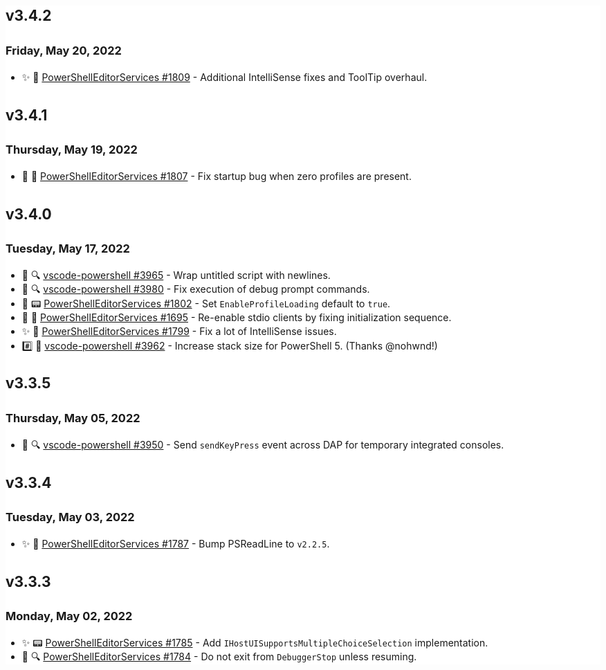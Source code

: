 ## v3.4.2
### Friday, May 20, 2022

- ✨ 🧠 [PowerShellEditorServices #1809](https://github.com/PowerShell/PowerShellEditorServices/pull/1809) - Additional IntelliSense fixes and ToolTip overhaul.

## v3.4.1
### Thursday, May 19, 2022

- 🐛 🛫 [PowerShellEditorServices #1807](https://github.com/PowerShell/PowerShellEditorServices/pull/1807) - Fix startup bug when zero profiles are present.

## v3.4.0
### Tuesday, May 17, 2022

- 🐛 🔍 [vscode-powershell #3965](https://github.com/PowerShell/PowerShellEditorServices/pull/1804) - Wrap untitled script with newlines.
- 🐛 🔍 [vscode-powershell #3980](https://github.com/PowerShell/PowerShellEditorServices/pull/1803) - Fix execution of debug prompt commands.
- 🐛 📟 [PowerShellEditorServices #1802](https://github.com/PowerShell/PowerShellEditorServices/pull/1802) - Set `EnableProfileLoading` default to `true`.
- 🐛 🙏 [PowerShellEditorServices #1695](https://github.com/PowerShell/PowerShellEditorServices/pull/1801) - Re-enable stdio clients by fixing initialization sequence.
- ✨ 🧠 [PowerShellEditorServices #1799](https://github.com/PowerShell/PowerShellEditorServices/pull/1799) - Fix a lot of IntelliSense issues.
- #️⃣ 🙏 [vscode-powershell #3962](https://github.com/PowerShell/PowerShellEditorServices/pull/1797) - Increase stack size for PowerShell 5. (Thanks @nohwnd!)

## v3.3.5
### Thursday, May 05, 2022

- 🐛 🔍 [vscode-powershell #3950](https://github.com/PowerShell/PowerShellEditorServices/pull/1791) - Send `sendKeyPress` event across DAP for temporary integrated consoles.

## v3.3.4
### Tuesday, May 03, 2022

- ✨ 🙏 [PowerShellEditorServices #1787](https://github.com/PowerShell/PowerShellEditorServices/pull/1787) - Bump PSReadLine to `v2.2.5`.

## v3.3.3
### Monday, May 02, 2022

- ✨ 📟 [PowerShellEditorServices #1785](https://github.com/PowerShell/PowerShellEditorServices/pull/1785) - Add `IHostUISupportsMultipleChoiceSelection` implementation.
- 🐛 🔍 [PowerShellEditorServices #1784](https://github.com/PowerShell/PowerShellEditorServices/pull/1784) - Do not exit from `DebuggerStop` unless resuming.
